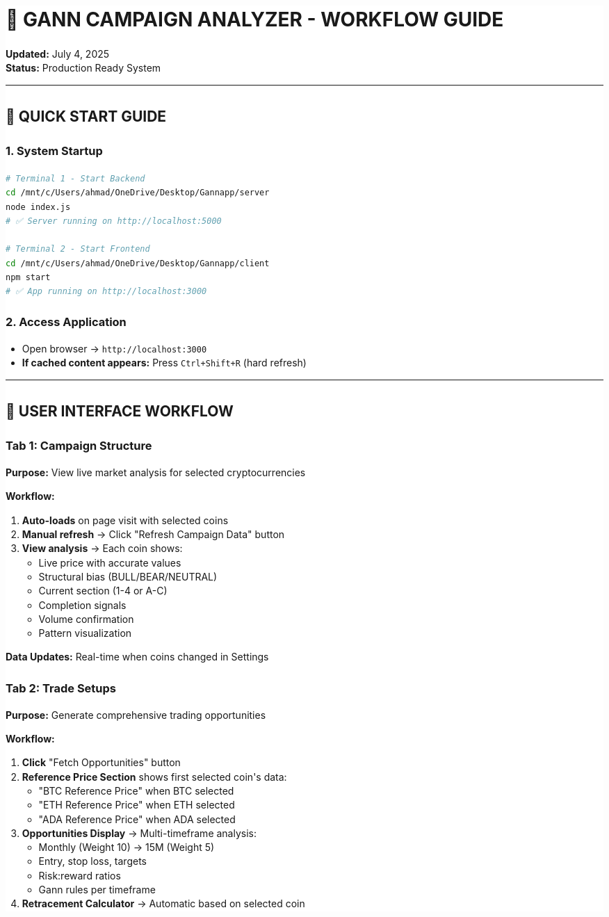 # 🔄 GANN CAMPAIGN ANALYZER - WORKFLOW GUIDE

**Updated:** July 4, 2025  
**Status:** Production Ready System

---

## 🚀 **QUICK START GUIDE**

### **1. System Startup**
```bash
# Terminal 1 - Start Backend
cd /mnt/c/Users/ahmad/OneDrive/Desktop/Gannapp/server
node index.js
# ✅ Server running on http://localhost:5000

# Terminal 2 - Start Frontend  
cd /mnt/c/Users/ahmad/OneDrive/Desktop/Gannapp/client
npm start
# ✅ App running on http://localhost:3000
```

### **2. Access Application**
- Open browser → `http://localhost:3000`
- **If cached content appears:** Press `Ctrl+Shift+R` (hard refresh)

---

## 📱 **USER INTERFACE WORKFLOW**

### **Tab 1: Campaign Structure**
**Purpose:** View live market analysis for selected cryptocurrencies

**Workflow:**
1. **Auto-loads** on page visit with selected coins
2. **Manual refresh** → Click "Refresh Campaign Data" button
3. **View analysis** → Each coin shows:
   - Live price with accurate values
   - Structural bias (BULL/BEAR/NEUTRAL)
   - Current section (1-4 or A-C)  
   - Completion signals
   - Volume confirmation
   - Pattern visualization

**Data Updates:** Real-time when coins changed in Settings

### **Tab 2: Trade Setups** 
**Purpose:** Generate comprehensive trading opportunities

**Workflow:**
1. **Click** "Fetch Opportunities" button
2. **Reference Price Section** shows first selected coin's data:
   - "BTC Reference Price" when BTC selected
   - "ETH Reference Price" when ETH selected
   - "ADA Reference Price" when ADA selected
3. **Opportunities Display** → Multi-timeframe analysis:
   - Monthly (Weight 10) → 15M (Weight 5)
   - Entry, stop loss, targets
   - Risk:reward ratios
   - Gann rules per timeframe
4. **Retracement Calculator** → Automatic based on selected coin
